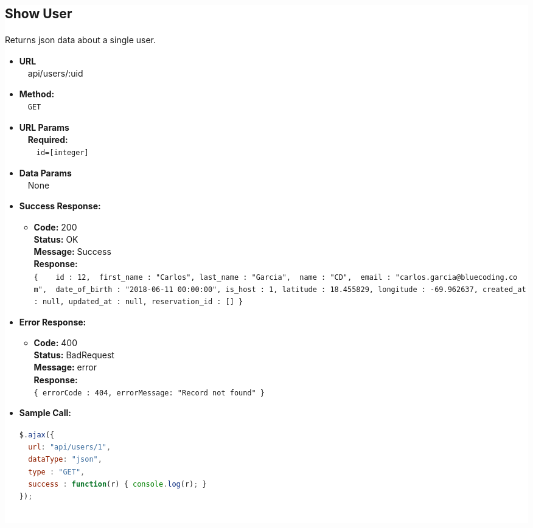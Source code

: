 **Show User** 
---

  Returns json data about a single user.

* **URL**  
    &emsp;api/users/:uid

* **Method:**  
    &emsp;`GET`
  
*  **URL Params**  
    &emsp;**Required:**  
    &emsp;&emsp;`id=[integer]`

* **Data Params**  
  &emsp;None

* **Success Response:**  
    * **Code:** 200  
    **Status:** OK  
    **Message:** Success  
    **Response:**  
      `{   
            id : 12, 
            first_name : "Carlos",
            last_name : "Garcia", 
            name : "CD", 
            email : "carlos.garcia@bluecoding.com", 
            date_of_birth : "2018-06-11 00:00:00",
            is_host : 1,
            latitude : 18.455829,
            longitude : -69.962637,
            created_at : null,
            updated_at : null,
            reservation_id : []
        }`
 
* **Error Response:**

  * **Code:** 400  
    **Status:** BadRequest  
    **Message:** error  
    **Response:**  
    `{
            errorCode : 404,
            errorMessage: "Record not found"
        }`

* **Sample Call:**

    ```javascript
    $.ajax({
      url: "api/users/1",
      dataType: "json",
      type : "GET",
      success : function(r) { console.log(r); }
    });
    ```
&nbsp;
